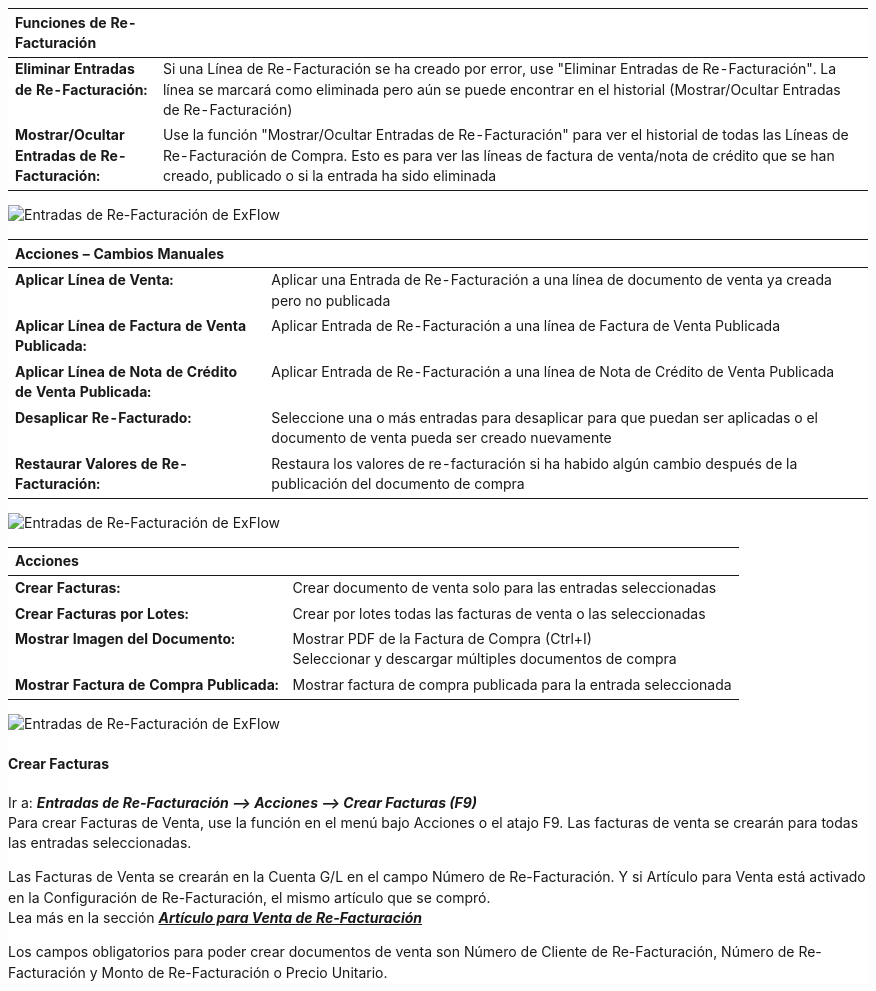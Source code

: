 | Funciones de Re-Facturación | |
|:-|:-|
| **Eliminar Entradas de Re-Facturación:**      | Si una Línea de Re-Facturación se ha creado por error, use "Eliminar Entradas de Re-Facturación". La línea se marcará como eliminada pero aún se puede encontrar en el historial (Mostrar/Ocultar Entradas de Re-Facturación) 
| **Mostrar/Ocultar Entradas de Re-Facturación:**    | Use la función "Mostrar/Ocultar Entradas de Re-Facturación" para ver el historial de todas las Líneas de Re-Facturación de Compra. Esto es para ver las líneas de factura de venta/nota de crédito que se han creado, publicado o si la entrada ha sido eliminada 

![Entradas de Re-Facturación de ExFlow](@site/static/img/media/re-invoicing-entries-001.png)
<br/>

| Acciones – Cambios Manuales| |
|:-|:-|
| **Aplicar Línea de Venta:**                     | Aplicar una Entrada de Re-Facturación a una línea de documento de venta ya creada pero no publicada
| **Aplicar Línea de Factura de Venta Publicada:**      | Aplicar Entrada de Re-Facturación a una línea de Factura de Venta Publicada
| **Aplicar Línea de Nota de Crédito de Venta Publicada:**  | Aplicar Entrada de Re-Facturación a una línea de Nota de Crédito de Venta Publicada
| **Desaplicar Re-Facturado:**                  | Seleccione una o más entradas para desaplicar para que puedan ser aplicadas o el documento de venta pueda ser creado nuevamente
| **Restaurar Valores de Re-Facturación:**          | Restaura los valores de re-facturación si ha habido algún cambio después de la publicación del documento de compra

![Entradas de Re-Facturación de ExFlow](@site/static/img/media/re-invoicing-entries-action-001.png)
<br/>

| Acciones | |
|:-|:-|
| **Crear Facturas:**              | Crear documento de venta solo para las entradas seleccionadas
| **Crear Facturas por Lotes:**        | Crear por lotes todas las facturas de venta o las seleccionadas
| **Mostrar Imagen del Documento:**          | Mostrar PDF de la Factura de Compra (Ctrl+I)<br/>Seleccionar y descargar múltiples documentos de compra
| **Mostrar Factura de Compra Publicada:** | Mostrar factura de compra publicada para la entrada seleccionada

![Entradas de Re-Facturación de ExFlow](@site/static/img/media/re-invoicing-entries-action-002.png)
<br/>

#### Crear Facturas
Ir a: ***Entradas de Re-Facturación --> Acciones --> Crear Facturas (F9)*** <br/>
Para crear Facturas de Venta, use la función en el menú bajo Acciones o el atajo F9. Las facturas de venta se crearán para todas las entradas seleccionadas.

Las Facturas de Venta se crearán en la Cuenta G/L en el campo Número de Re-Facturación. Y si Artículo para Venta está activado en la Configuración de Re-Facturación, el mismo artículo que se compró. <br/>
Lea más en la sección [***Artículo para Venta de Re-Facturación***](https://docs.signupsoftware.com/business-central/docs/user-manual/business-functionality/re-invoicing#re-invoicing-item-for-sale) 

Los campos obligatorios para poder crear documentos de venta son Número de Cliente de Re-Facturación, Número de Re-Facturación y Monto de Re-Facturación o Precio Unitario.
